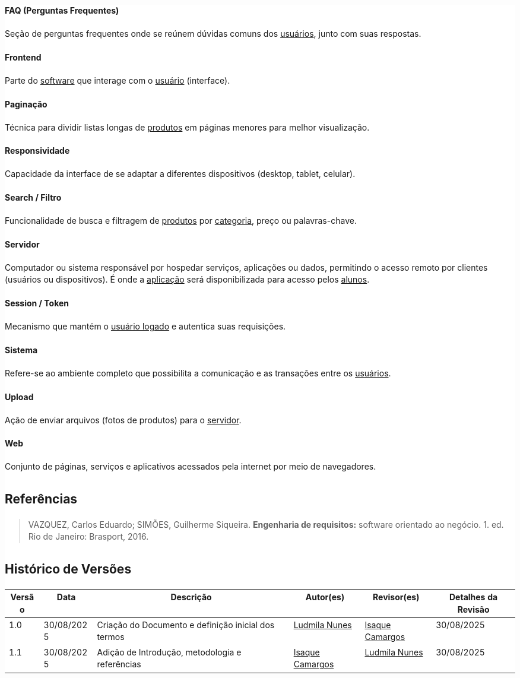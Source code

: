 #### FAQ (Perguntas Frequentes)
Seção de perguntas frequentes onde se reúnem dúvidas comuns dos [usuários](#usuário), junto com suas respostas.

 
#### Frontend
Parte do [software](#software) que interage com o [usuário](#usuário) (interface).

 
#### Paginação
Técnica para dividir listas longas de [produtos](#produto) em páginas menores para melhor visualização.

 
#### Responsividade
 Capacidade da interface de se adaptar a diferentes dispositivos (desktop, tablet, celular).

 
#### Search / Filtro
Funcionalidade de busca e filtragem de [produtos](#produto) por [categoria](#categoria), preço ou palavras-chave.

 
#### Servidor
Computador ou sistema responsável por hospedar serviços, aplicações ou dados, permitindo o acesso remoto por clientes (usuários ou dispositivos). É onde a [aplicação](#aplicação) será disponibilizada para acesso pelos [alunos](#aluno).

 
#### Session / Token
Mecanismo que mantém o [usuário logado](#autenticação) e autentica suas requisições.

 
#### Sistema
Refere-se ao ambiente completo que possibilita a comunicação e as transações entre os [usuários](#usuário).

 
#### Upload
Ação de enviar arquivos (fotos de produtos) para o [servidor](#servidor).

#### Web
Conjunto de páginas, serviços e aplicativos acessados pela internet por meio de navegadores.

</div>
 

## Referências

> VAZQUEZ, Carlos Eduardo; SIMÕES, Guilherme Siqueira. **Engenharia de requisitos:** software orientado ao negócio. 1. ed. Rio de Janeiro: Brasport, 2016.


## Histórico de Versões
| Versão | Data | Descrição | Autor(es) | Revisor(es) | Detalhes da Revisão |
| -- | -- | -- | -- | -- | -- |
| 1.0 | 30/08/2025 | Criação do Documento e definição inicial dos termos | [Ludmila Nunes](https://github.com/ludmilaaysha) | [Isaque Camargos](https://github.com/isaqzin) | 30/08/2025 |
| 1.1 | 30/08/2025 | Adição de Introdução, metodologia e referências | [Isaque Camargos](https://github.com/isaqzin) | [Ludmila Nunes](https://github.com/ludmilaaysha) | 30/08/2025 |

